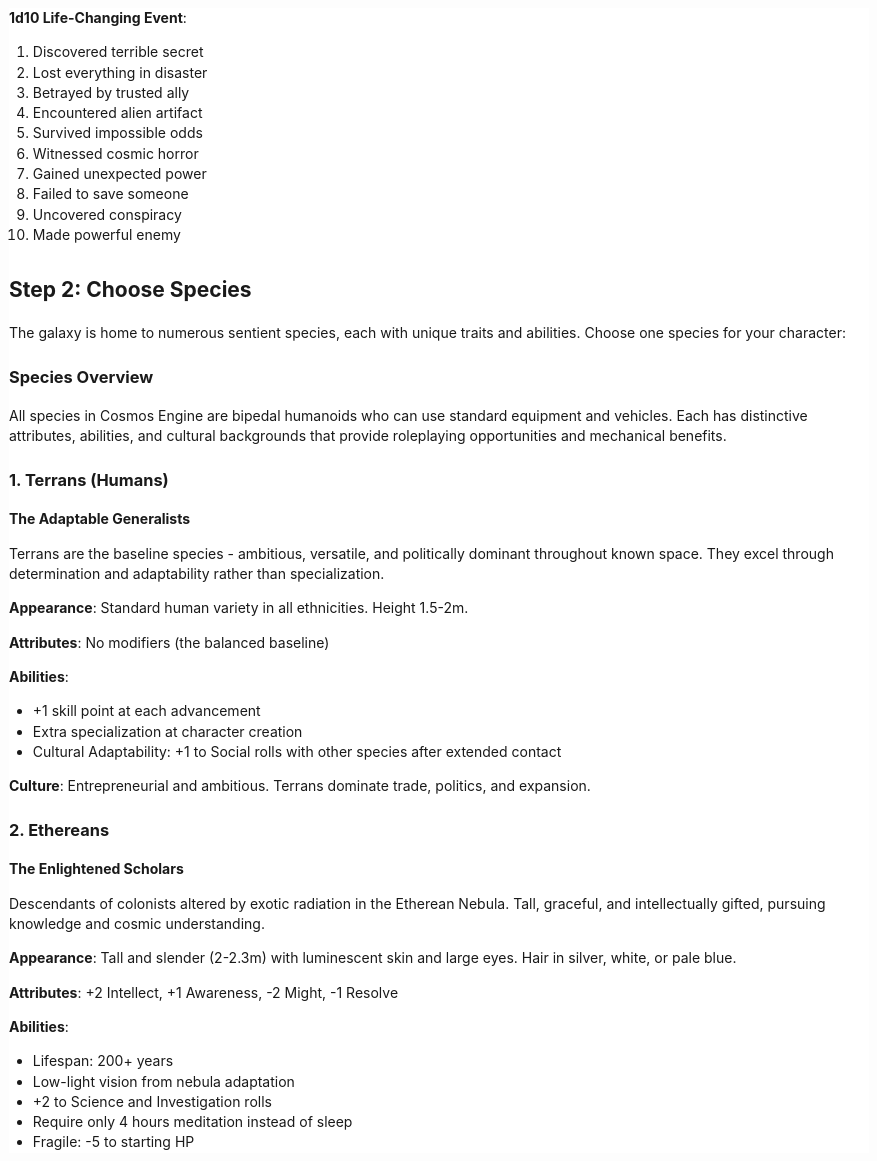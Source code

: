 **1d10 Life-Changing Event**:
1. Discovered terrible secret
2. Lost everything in disaster
3. Betrayed by trusted ally
4. Encountered alien artifact
5. Survived impossible odds
6. Witnessed cosmic horror
7. Gained unexpected power
8. Failed to save someone
9. Uncovered conspiracy
10. Made powerful enemy

## Step 2: Choose Species

The galaxy is home to numerous sentient species, each with unique traits and abilities. Choose one species for your character:

### Species Overview

All species in Cosmos Engine are bipedal humanoids who can use standard equipment and vehicles. Each has distinctive attributes, abilities, and cultural backgrounds that provide roleplaying opportunities and mechanical benefits.

### 1. Terrans (Humans)
**The Adaptable Generalists**

Terrans are the baseline species - ambitious, versatile, and politically dominant throughout known space. They excel through determination and adaptability rather than specialization.

**Appearance**: Standard human variety in all ethnicities. Height 1.5-2m.

**Attributes**: No modifiers (the balanced baseline)

**Abilities**:
- +1 skill point at each advancement
- Extra specialization at character creation
- Cultural Adaptability: +1 to Social rolls with other species after extended contact

**Culture**: Entrepreneurial and ambitious. Terrans dominate trade, politics, and expansion.

### 2. Ethereans
**The Enlightened Scholars**

Descendants of colonists altered by exotic radiation in the Etherean Nebula. Tall, graceful, and intellectually gifted, pursuing knowledge and cosmic understanding.

**Appearance**: Tall and slender (2-2.3m) with luminescent skin and large eyes. Hair in silver, white, or pale blue.

**Attributes**: +2 Intellect, +1 Awareness, -2 Might, -1 Resolve

**Abilities**:
- Lifespan: 200+ years
- Low-light vision from nebula adaptation
- +2 to Science and Investigation rolls
- Require only 4 hours meditation instead of sleep
- Fragile: -5 to starting HP
